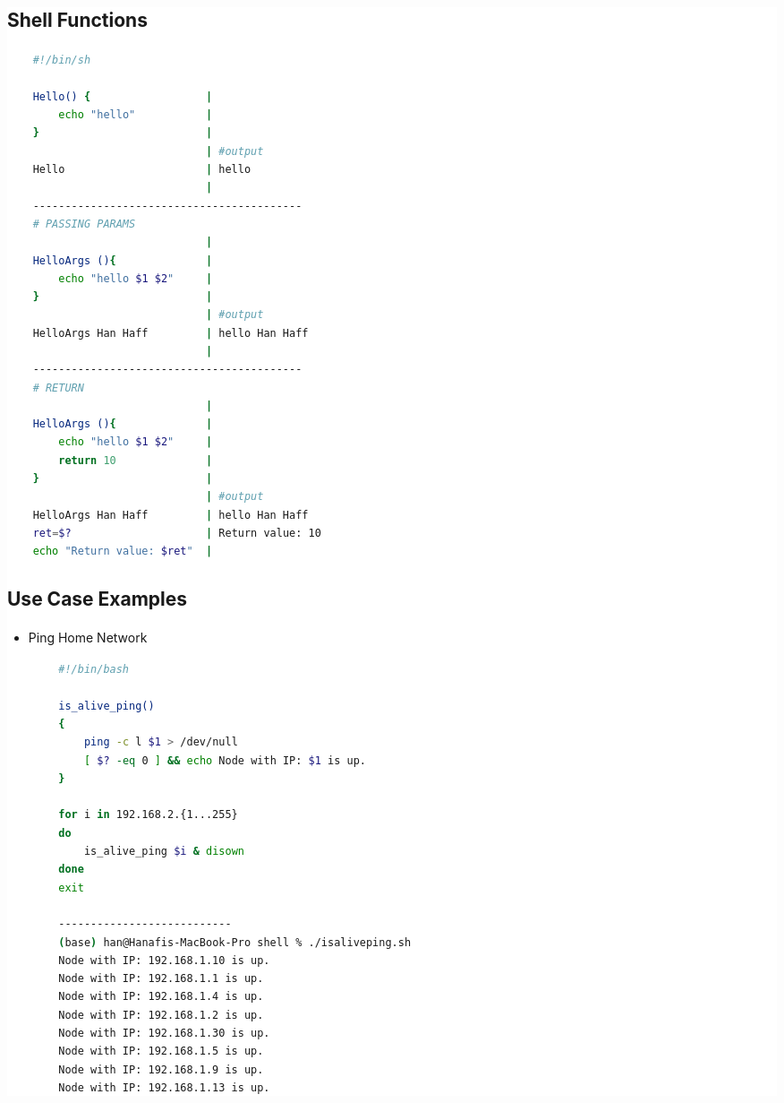 
## Shell Functions
```sh
    #!/bin/sh

    Hello() {                  |
        echo "hello"           |
    }                          |
                               | #output
    Hello                      | hello
                               |
    ------------------------------------------
    # PASSING PARAMS
                               |
    HelloArgs (){              |
        echo "hello $1 $2"     |
    }                          |
                               | #output
    HelloArgs Han Haff         | hello Han Haff
                               |
    ------------------------------------------
    # RETURN
                               |
    HelloArgs (){              |
        echo "hello $1 $2"     |
        return 10              |
    }                          |
                               | #output
    HelloArgs Han Haff         | hello Han Haff
    ret=$?                     | Return value: 10
    echo "Return value: $ret"  |


```


## Use Case Examples

- Ping Home Network
```sh
        #!/bin/bash

        is_alive_ping()
        {
            ping -c l $1 > /dev/null
            [ $? -eq 0 ] && echo Node with IP: $1 is up.
        }

        for i in 192.168.2.{1...255}
        do
            is_alive_ping $i & disown
        done
        exit

        ---------------------------
        (base) han@Hanafis-MacBook-Pro shell % ./isaliveping.sh
        Node with IP: 192.168.1.10 is up.
        Node with IP: 192.168.1.1 is up.
        Node with IP: 192.168.1.4 is up.
        Node with IP: 192.168.1.2 is up.
        Node with IP: 192.168.1.30 is up.
        Node with IP: 192.168.1.5 is up.
        Node with IP: 192.168.1.9 is up.
        Node with IP: 192.168.1.13 is up.
```